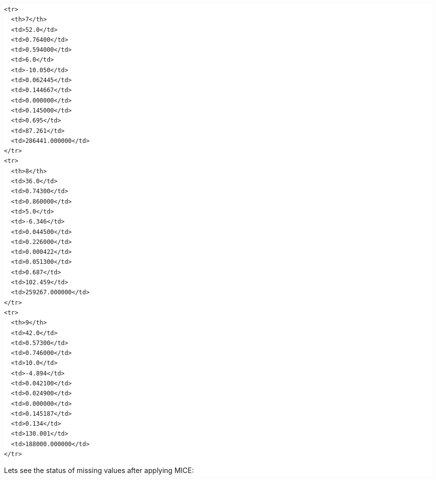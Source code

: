     <tr>
      <th>7</th>
      <td>52.0</td>
      <td>0.76400</td>
      <td>0.594000</td>
      <td>6.0</td>
      <td>-10.050</td>
      <td>0.062445</td>
      <td>0.144667</td>
      <td>0.000000</td>
      <td>0.145000</td>
      <td>0.695</td>
      <td>87.261</td>
      <td>286441.000000</td>
    </tr>
    <tr>
      <th>8</th>
      <td>36.0</td>
      <td>0.74300</td>
      <td>0.860000</td>
      <td>5.0</td>
      <td>-6.346</td>
      <td>0.044500</td>
      <td>0.226000</td>
      <td>0.000422</td>
      <td>0.051300</td>
      <td>0.687</td>
      <td>102.459</td>
      <td>259267.000000</td>
    </tr>
    <tr>
      <th>9</th>
      <td>42.0</td>
      <td>0.57300</td>
      <td>0.746000</td>
      <td>10.0</td>
      <td>-4.894</td>
      <td>0.042100</td>
      <td>0.024900</td>
      <td>0.000000</td>
      <td>0.145187</td>
      <td>0.134</td>
      <td>130.001</td>
      <td>188000.000000</td>
    </tr>
  </tbody>
</table>
</div>



Lets see the status of missing values after applying MICE:
